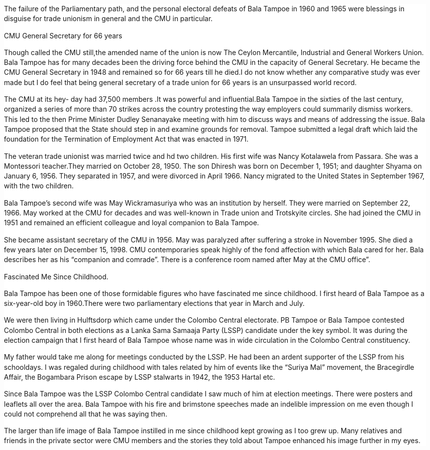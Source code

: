 The failure of the Parliamentary path, and the personal electoral defeats of Bala Tampoe in 1960 and 1965 were blessings in disguise for trade unionism in general and the CMU in particular.

CMU General Secretary for 66 years

Though called the CMU still,the amended name of the union is now The Ceylon Mercantile, Industrial and General Workers Union. Bala Tampoe has for many decades been the driving force behind the CMU in the capacity of General Secretary. He became the CMU General Secretary in 1948 and remained so for 66 years till he died.I do not know whether any comparative study was ever made but I do feel that being general secretary of a trade union for 66 years is an unsurpassed world record.

The CMU  at its hey- day had 37,500 members .It was powerful and influential.Bala Tampoe in the sixties of the last century,  organized a series of more than 70 strikes across the country protesting the way employers could summarily dismiss workers. This led to the then Prime Minister Dudley Senanayake meeting with him to discuss ways and means of addressing the issue. Bala Tampoe proposed that the State should step in and examine grounds for removal. Tampoe submitted a legal draft which laid the foundation for the Termination of Employment Act that was enacted in 1971.

The veteran trade unionist  was married twice and hd two children. His  first wife was Nancy Kotalawela from Passara. She was a Montessori teacher.They married  on October 28, 1950. The son Dhiresh was born on December 1, 1951; and daughter Shyama on January 6, 1956. They  separated in 1957, and were divorced in April 1966. Nancy migrated to the United States in September 1967, with the  two children.

Bala Tampoe’s second wife was May Wickramasuriya who was an institution by herself. They were married on September 22, 1966. May worked at the CMU for decades and was well-known in Trade union and Trotskyite circles. She had joined the CMU in 1951 and remained an efficient colleague and loyal companion to Bala Tampoe.

She became assistant secretary of the CMU in 1956. May was paralyzed after suffering a stroke in November 1995. She died a few years later on December 15, 1998. CMU contemporaries speak highly of the fond affection with which Bala cared for her. Bala describes her as his “companion and comrade”. There is a conference room named after May at the CMU office”.

Fascinated Me Since Childhood.

Bala Tampoe has been one of those formidable figures who have fascinated me since childhood. I first heard of Bala Tampoe as a six-year-old boy in 1960.There were two parliamentary elections that year in March and July.

We were then living in Hulftsdorp which came under the Colombo Central electorate. PB Tampoe or Bala Tampoe contested Colombo Central in both elections as a Lanka Sama Samaaja Party (LSSP) candidate under the key symbol. It was during the election campaign that I first heard of Bala Tampoe whose name was in wide circulation in the Colombo Central constituency.

My father would take me along for meetings conducted by the LSSP. He had been an ardent supporter of the LSSP from his schooldays. I was regaled during childhood with tales related by him of  events like the “Suriya Mal” movement, the Bracegirdle Affair, the Bogambara Prison escape by LSSP stalwarts in 1942, the 1953 Hartal etc.

Since Bala Tampoe was the LSSP Colombo Central candidate I saw much of him at election meetings. There were posters and leaflets all over the area. Bala Tampoe with his fire and brimstone speeches made an indelible impression on me even though I could not comprehend all that he was saying then.

The larger than life image of Bala Tampoe instilled in me since childhood  kept growing as I too grew up. Many relatives and friends in the private sector were CMU members and the stories they told about Tampoe enhanced his image further in my eyes.
